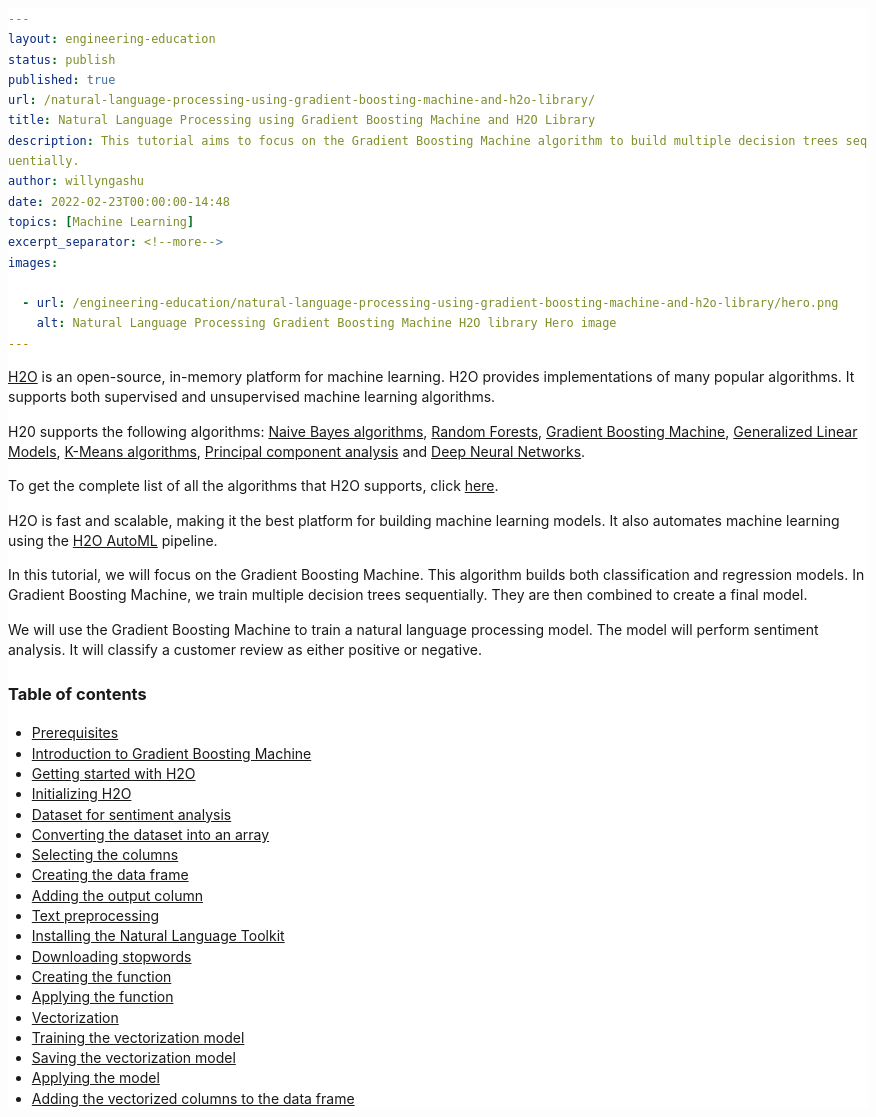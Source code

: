 ```yaml
---
layout: engineering-education
status: publish
published: true
url: /natural-language-processing-using-gradient-boosting-machine-and-h2o-library/
title: Natural Language Processing using Gradient Boosting Machine and H2O Library
description: This tutorial aims to focus on the Gradient Boosting Machine algorithm to build multiple decision trees sequentially.
author: willyngashu
date: 2022-02-23T00:00:00-14:48
topics: [Machine Learning]
excerpt_separator: <!--more-->
images:

  - url: /engineering-education/natural-language-processing-using-gradient-boosting-machine-and-h2o-library/hero.png
    alt: Natural Language Processing Gradient Boosting Machine H2O library Hero image
---
```

[H2O](https://github.com/h2oai/h2o-3) is an open-source, in-memory platform for machine learning. H2O provides implementations of many popular algorithms. It supports both supervised and unsupervised machine learning algorithms.

H20 supports the following algorithms: [Naive Bayes algorithms](https://en.wikipedia.org/wiki/Naive_Bayes_classifier), [Random Forests](https://en.wikipedia.org/wiki/Random_forest), [Gradient Boosting Machine](https://en.wikipedia.org/wiki/Gradient_boosting), [Generalized Linear Models](https://en.wikipedia.org/wiki/Generalized_linear_model), [K-Means algorithms](https://en.wikipedia.org/wiki/K-means_clustering), [Principal component analysis](https://en.wikipedia.org/wiki/Principal_component_analysis) and [Deep Neural Networks](https://en.wikipedia.org/wiki/Deep_learning). 

To get the complete list of all the algorithms that H2O supports, click [here](https://docs.h2o.ai/h2o/latest-stable/h2o-docs/data-science.html).

H2O is fast and scalable, making it the best platform for building machine learning models. It also automates machine learning using the [H2O AutoML](https://github.com/h2oai/h2o-3) pipeline.

In this tutorial, we will focus on the Gradient Boosting Machine. This algorithm builds both classification and regression models. In Gradient Boosting Machine, we train multiple decision trees sequentially. They are then combined to create a final model.

We will use the Gradient Boosting Machine to train a natural language processing model. The model will perform sentiment analysis. It will classify a customer review as either positive or negative.

### Table of contents
- [Prerequisites](#prerequisites)
- [Introduction to Gradient Boosting Machine](#introduction-to-gradient-boosting-machine)
- [Getting started with H2O](#getting-started-with-h2o)
- [Initializing H2O](#initializing-h2o)
- [Dataset for sentiment analysis](#dataset-for-sentiment-analysis)
- [Converting the dataset into an array](#converting-the-dataset-into-an-array)
- [Selecting the columns](#selecting-the-columns)
- [Creating the data frame](#creating-the-data-frame)
- [Adding the output column](#adding-the-output-column)
- [Text preprocessing](#text-preprocessing)
- [Installing the Natural Language Toolkit](#installing-the-natural-language-toolkit)
- [Downloading stopwords](#downloading-stopwords)
- [Creating the function](#creating-the-function)
- [Applying the function](#applying-the-function)
- [Vectorization](#vectorization)
- [Training the vectorization model](#training-the-vectorization-model)
- [Saving the vectorization model](#saving-the-vectorization-model)
- [Applying the model](#applying-the-model)
- [Adding the vectorized columns to the data frame](#adding-the-vectorized-columns-to-the-data-frame)